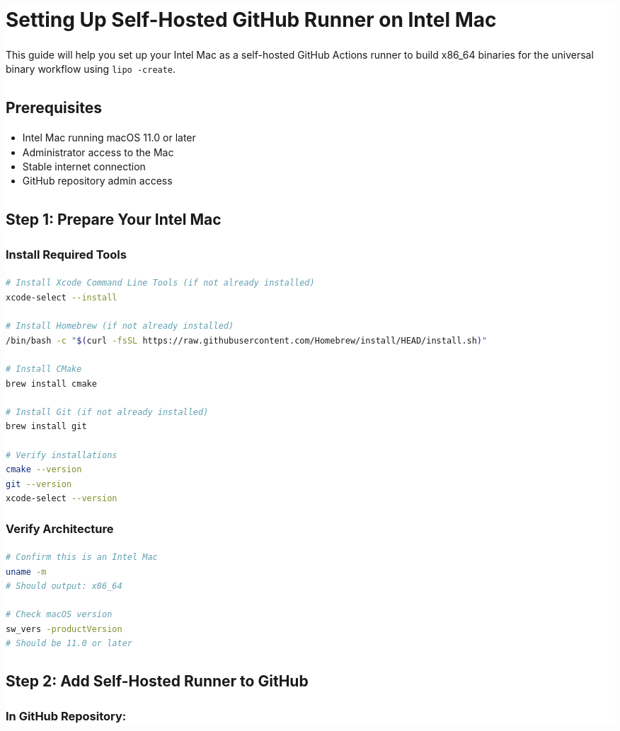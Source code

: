 # Setting Up Self-Hosted GitHub Runner on Intel Mac

This guide will help you set up your Intel Mac as a self-hosted GitHub Actions runner to build x86_64 binaries for the universal binary workflow using `lipo -create`.

## Prerequisites

- Intel Mac running macOS 11.0 or later
- Administrator access to the Mac
- Stable internet connection
- GitHub repository admin access

## Step 1: Prepare Your Intel Mac

### Install Required Tools

```bash
# Install Xcode Command Line Tools (if not already installed)
xcode-select --install

# Install Homebrew (if not already installed)
/bin/bash -c "$(curl -fsSL https://raw.githubusercontent.com/Homebrew/install/HEAD/install.sh)"

# Install CMake
brew install cmake

# Install Git (if not already installed)
brew install git

# Verify installations
cmake --version
git --version
xcode-select --version
```

### Verify Architecture

```bash
# Confirm this is an Intel Mac
uname -m
# Should output: x86_64

# Check macOS version
sw_vers -productVersion
# Should be 11.0 or later
```

## Step 2: Add Self-Hosted Runner to GitHub

### In GitHub Repository:

